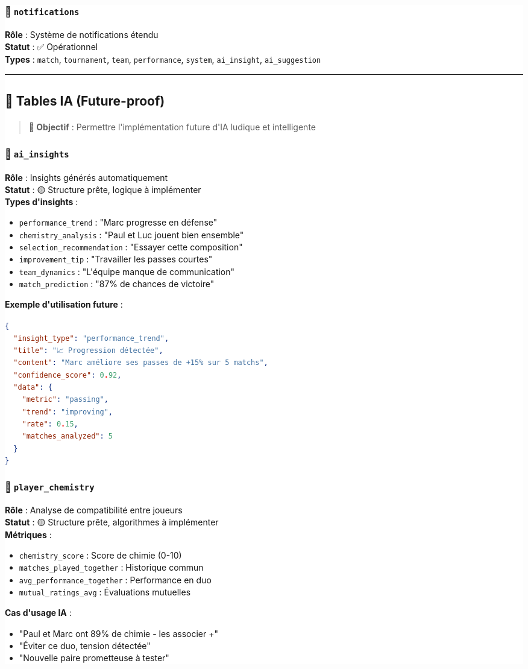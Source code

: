 ### 🔔 `notifications`
**Rôle** : Système de notifications étendu  
**Statut** : ✅ Opérationnel  
**Types** : `match`, `tournament`, `team`, `performance`, `system`, `ai_insight`, `ai_suggestion`

---

## 🤖 Tables IA (Future-proof)

> **🎯 Objectif** : Permettre l'implémentation future d'IA ludique et intelligente

### 🧠 `ai_insights`
**Rôle** : Insights générés automatiquement  
**Statut** : 🟡 Structure prête, logique à implémenter  
**Types d'insights** :
- `performance_trend` : "Marc progresse en défense"
- `chemistry_analysis` : "Paul et Luc jouent bien ensemble"
- `selection_recommendation` : "Essayer cette composition"
- `improvement_tip` : "Travailler les passes courtes"
- `team_dynamics` : "L'équipe manque de communication"
- `match_prediction` : "87% de chances de victoire"

**Exemple d'utilisation future** :
```json
{
  "insight_type": "performance_trend",
  "title": "📈 Progression détectée",
  "content": "Marc améliore ses passes de +15% sur 5 matchs",
  "confidence_score": 0.92,
  "data": {
    "metric": "passing",
    "trend": "improving",
    "rate": 0.15,
    "matches_analyzed": 5
  }
}
```

### 💫 `player_chemistry`
**Rôle** : Analyse de compatibilité entre joueurs  
**Statut** : 🟡 Structure prête, algorithmes à implémenter  
**Métriques** :
- `chemistry_score` : Score de chimie (0-10)
- `matches_played_together` : Historique commun
- `avg_performance_together` : Performance en duo
- `mutual_ratings_avg` : Évaluations mutuelles

**Cas d'usage IA** :
- "Paul et Marc ont 89% de chimie - les associer +"
- "Éviter ce duo, tension détectée"
- "Nouvelle paire prometteuse à tester"

